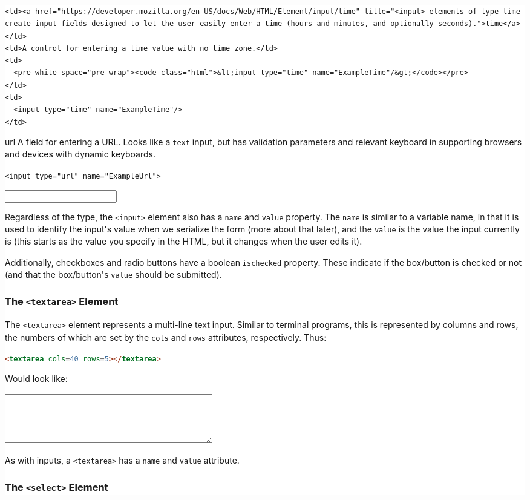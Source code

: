     <td><a href="https://developer.mozilla.org/en-US/docs/Web/HTML/Element/input/time" title="<input> elements of type time create input fields designed to let the user easily enter a time (hours and minutes, and optionally seconds).">time</a></td>
    <td>A control for entering a time value with no time zone.</td>
    <td>
      <pre white-space="pre-wrap"><code class="html">&lt;input type="time" name="ExampleTime"/&gt;</code></pre>
    </td>
    <td>
      <input type="time" name="ExampleTime"/>
    </td>
  </tr>
  <tr>
    <td><a href="https://developer.mozilla.org/en-US/docs/Web/HTML/Element/input/url" title="<input> elements of type url are used to let the user enter and edit a URL.">url</a></td>
    <td>A field for entering a URL. Looks like a <code>text</code> input, but has validation parameters and relevant keyboard in supporting browsers and devices with dynamic keyboards.</td>
    <td>
      <pre white-space="pre-wrap"><code class="html">&lt;input type="url" name="ExampleUrl"&gt;</code></pre>
    </td>
    <td>
      <input type="url" name="ExampleUrl">
    </td>
  </tr>
 </tbody>
</table>

Regardless of the type, the `<input>` element also has a `name` and `value` property.  The `name` is similar to a variable name, in that it is used to identify the input's value when we serialize the form (more about that later), and the `value` is the value the input currently is (this starts as the value you specify in the HTML, but it changes when the user edits it).

Additionally, checkboxes and radio buttons have a boolean `ischecked` property.  These indicate if the box/button is checked or not (and that the box/button's `value` should be submitted).

### The `<textarea>` Element

The [`<textarea>`](https://developer.mozilla.orghttps://developer.mozilla.org/en-US/docs/Web/HTML/Element/textarea) element represents a multi-line text input.  Similar to terminal programs, this is represented by columns and rows, the numbers of which are set by the `cols` and `rows` attributes, respectively.  Thus:

```html
<textarea cols=40 rows=5></textarea>
```

Would look like:

<textarea cols=40 rows=5></textarea>

As with inputs, a `<textarea>` has a `name` and `value` attribute.

### The `<select>` Element
